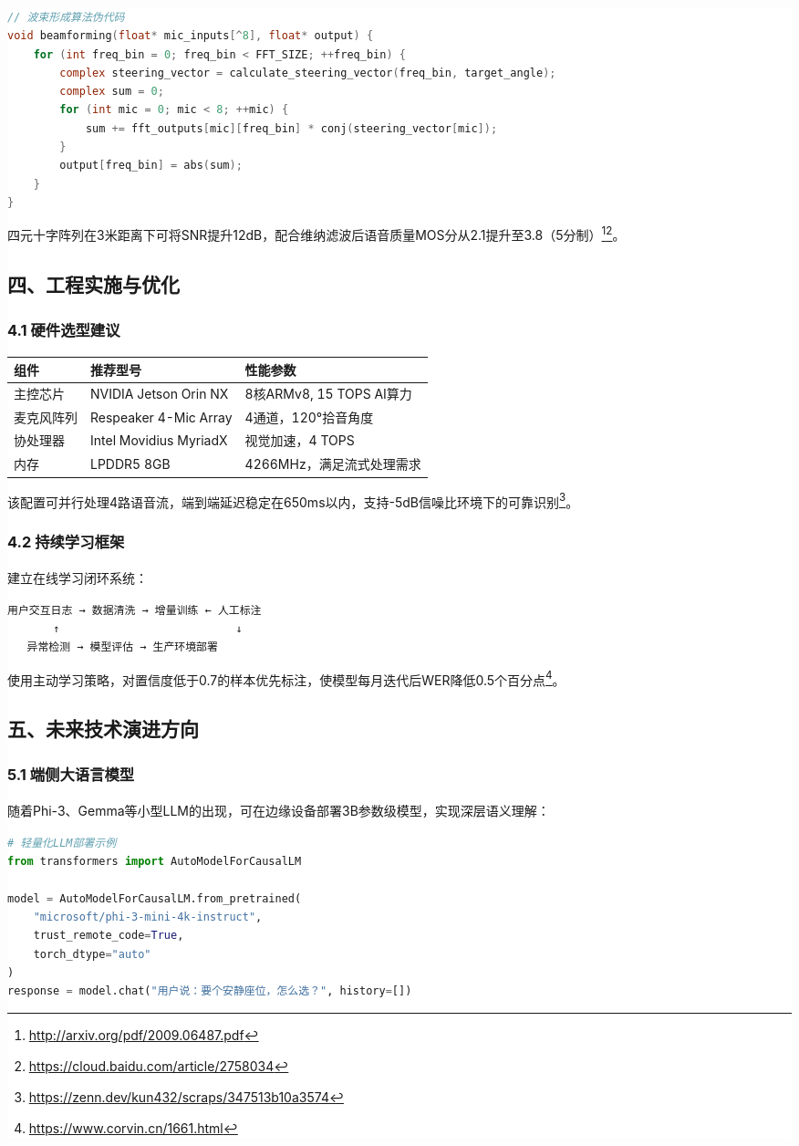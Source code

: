 ```c
// 波束形成算法伪代码
void beamforming(float* mic_inputs[^8], float* output) {
    for (int freq_bin = 0; freq_bin < FFT_SIZE; ++freq_bin) {
        complex steering_vector = calculate_steering_vector(freq_bin, target_angle);
        complex sum = 0;
        for (int mic = 0; mic < 8; ++mic) {
            sum += fft_outputs[mic][freq_bin] * conj(steering_vector[mic]);
        }
        output[freq_bin] = abs(sum);
    }
}
```

四元十字阵列在3米距离下可将SNR提升12dB，配合维纳滤波后语音质量MOS分从2.1提升至3.8（5分制）[^1][^4]。

## 四、工程实施与优化

### 4.1 硬件选型建议

| 组件 | 推荐型号 | 性能参数 |
| :-- | :-- | :-- |
| 主控芯片 | NVIDIA Jetson Orin NX | 8核ARMv8, 15 TOPS AI算力 |
| 麦克风阵列 | Respeaker 4-Mic Array | 4通道，120°拾音角度 |
| 协处理器 | Intel Movidius MyriadX | 视觉加速，4 TOPS |
| 内存 | LPDDR5 8GB | 4266MHz，满足流式处理需求 |

该配置可并行处理4路语音流，端到端延迟稳定在650ms以内，支持-5dB信噪比环境下的可靠识别[^5]。

### 4.2 持续学习框架

建立在线学习闭环系统：

```
用户交互日志 → 数据清洗 → 增量训练 ← 人工标注
       ↑                           ↓
   异常检测 → 模型评估 → 生产环境部署
```

使用主动学习策略，对置信度低于0.7的样本优先标注，使模型每月迭代后WER降低0.5个百分点[^3]。

## 五、未来技术演进方向

### 5.1 端侧大语言模型

随着Phi-3、Gemma等小型LLM的出现，可在边缘设备部署3B参数级模型，实现深层语义理解：

```python
# 轻量化LLM部署示例
from transformers import AutoModelForCausalLM

model = AutoModelForCausalLM.from_pretrained(
    "microsoft/phi-3-mini-4k-instruct", 
    trust_remote_code=True,
    torch_dtype="auto"
)
response = model.chat("用户说：要个安静座位，怎么选？", history=[])
```


[^1]: http://arxiv.org/pdf/2009.06487.pdf
[^2]: https://wenku.csdn.net/answer/5oek7z96so
[^3]: https://www.corvin.cn/1661.html
[^4]: https://cloud.baidu.com/article/2758034
[^5]: https://zenn.dev/kun432/scraps/347513b10a3574
[^6]: https://blog.csdn.net/gitblog_00034/article/details/141419995
[^7]: https://blog.csdn.net/cuiyuan605/article/details/140720137
[^8]: https://blog.csdn.net/zhyooo123/article/details/142035469
[^9]: https://finance.sina.com.cn/tech/roll/2025-02-09/doc-ineiwekc1344745.shtml
[^10]: https://arxiv.org/pdf/2305.11013.pdf
[^11]: https://imgeek.net/article/825368640
[^12]: http://arxiv.org/abs/1512.01882
[^13]: http://arxiv.org/pdf/2206.13135.pdf
[^14]: https://arxiv.org/pdf/2106.04624.pdf
[^15]: http://arxiv.org/pdf/2209.02842.pdf
[^16]: https://arxiv.org/html/2502.17239v1
[^17]: https://arxiv.org/pdf/1911.08747.pdf
[^18]: https://blog.csdn.net/guigenyi/article/details/130605249
[^19]: https://www.cnblogs.com/rolayblog/p/15237099.html
[^20]: https://cloud.baidu.com/article/2176591
[^21]: https://www.semanticscholar.org/paper/ec302e16aa9cffcceff2a830dd1c2b31561d3823
[^22]: https://arxiv.org/pdf/2008.03687.pdf
[^23]: https://arxiv.org/pdf/2102.01547.pdf
[^24]: https://github.com/ruanyf/weekly/issues/3829
[^25]: https://github.com/jianchang512/stt
[^26]: https://blog.csdn.net/tigerlgf/article/details/135739691
[^27]: https://blog.csdn.net/guigenyi/article/details/130614717
[^28]: https://cloud.baidu.com/article/2759477
[^29]: https://www.telrobot.top/asr/
[^30]: https://cloud.baidu.com/article/2661985
[^31]: https://blog.imkasen.com/vosk-api-speech-recognition/
[^32]: https://blog.csdn.net/FlyLikeButterfly/article/details/137781917
[^33]: https://www.cnblogs.com/MikeZhang/p/python-vosk-test-20220521.html
[^34]: https://circle-road.com/?p=3025
[^35]: https://arxiv.org/abs/2211.17196
[^36]: https://arxiv.org/abs/1804.00015
[^37]: https://arxiv.org/abs/2201.05420
[^38]: https://arxiv.org/abs/2011.03706
[^39]: https://arxiv.org/abs/2010.13956
[^40]: https://arxiv.org/abs/2209.09756
[^41]: https://arxiv.org/abs/2406.02563
[^42]: https://arxiv.org/abs/1910.10909
[^43]: https://arxiv.org/abs/2207.09514
[^44]: https://arxiv.org/abs/2302.12829
[^45]: https://github.com/espnet/espnet
[^46]: https://github.com/espnet/espnet/blob/master/espnet/asr/pytorch_backend/asr.py
[^47]: https://kan-bayashi.github.io/asj-espnet2-tutorial/
[^48]: https://blog.csdn.net/ikram831/article/details/115825623
[^49]: https://blog.csdn.net/weixin_44091123/article/details/134018046
[^50]: https://blog.csdn.net/tzchao111/article/details/147097532
[^51]: https://cloud.tencent.com/developer/article/1911864
[^52]: https://bbs.enmaking.com/forum.php?mod=viewthread\&tid=182
[^53]: https://github.com/HaomingXR/Vosk-ASR-for-Unity
[^54]: https://xswitch.cn/pages/howto/offline-asr-tts/
[^55]: https://docs.xswitch.cn/howto/offline-asr-tts/
[^56]: https://cloud.baidu.com/article/3347140
[^57]: https://www.toolify.ai/ja/ai-news-jp/python音声認識vosk使方-621453
[^58]: https://research.reazon.jp/projects/ReazonSpeech/api/reazonspeech.espnet.asr.html
[^59]: https://dev.classmethod.jp/articles/pyannote-audio-offline/
[^60]: https://blog.csdn.net/ikram831/article/details/115721233
[^61]: https://github.com/PaddlePaddle/PaddleSpeech/discussions/1989
[^62]: https://cloud.baidu.com/article/3276107
[^63]: https://www.cnblogs.com/shanyou/p/17348602.html
[^64]: https://www.cnblogs.com/harrymore/p/15732493.html
[^65]: https://bbs.huaweicloud.com/blogs/314197
[^66]: https://blog.csdn.net/weixin_44885180/article/details/122912792
[^67]: https://juejin.cn/post/7494891706187022376